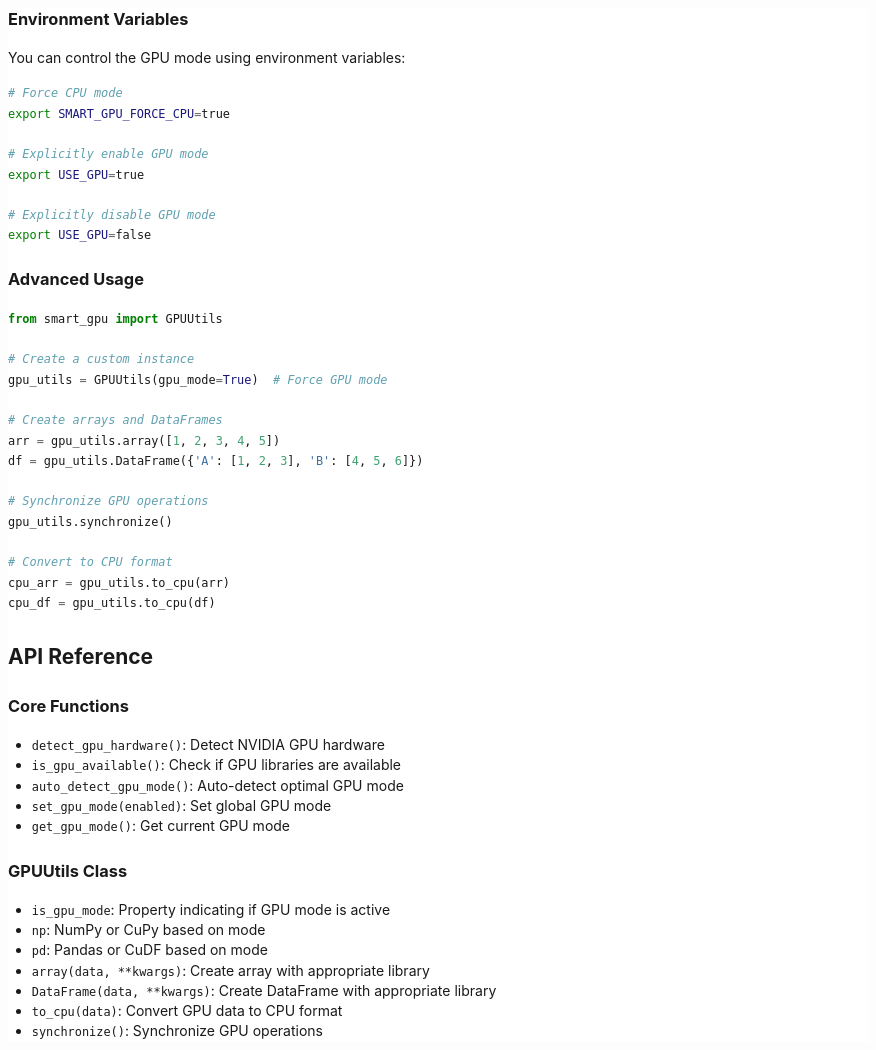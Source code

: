 ### Environment Variables

You can control the GPU mode using environment variables:

```bash
# Force CPU mode
export SMART_GPU_FORCE_CPU=true

# Explicitly enable GPU mode
export USE_GPU=true

# Explicitly disable GPU mode
export USE_GPU=false
```

### Advanced Usage

```python
from smart_gpu import GPUUtils

# Create a custom instance
gpu_utils = GPUUtils(gpu_mode=True)  # Force GPU mode

# Create arrays and DataFrames
arr = gpu_utils.array([1, 2, 3, 4, 5])
df = gpu_utils.DataFrame({'A': [1, 2, 3], 'B': [4, 5, 6]})

# Synchronize GPU operations
gpu_utils.synchronize()

# Convert to CPU format
cpu_arr = gpu_utils.to_cpu(arr)
cpu_df = gpu_utils.to_cpu(df)
```

## API Reference

### Core Functions

- `detect_gpu_hardware()`: Detect NVIDIA GPU hardware
- `is_gpu_available()`: Check if GPU libraries are available
- `auto_detect_gpu_mode()`: Auto-detect optimal GPU mode
- `set_gpu_mode(enabled)`: Set global GPU mode
- `get_gpu_mode()`: Get current GPU mode

### GPUUtils Class

- `is_gpu_mode`: Property indicating if GPU mode is active
- `np`: NumPy or CuPy based on mode
- `pd`: Pandas or CuDF based on mode
- `array(data, **kwargs)`: Create array with appropriate library
- `DataFrame(data, **kwargs)`: Create DataFrame with appropriate library
- `to_cpu(data)`: Convert GPU data to CPU format
- `synchronize()`: Synchronize GPU operations
